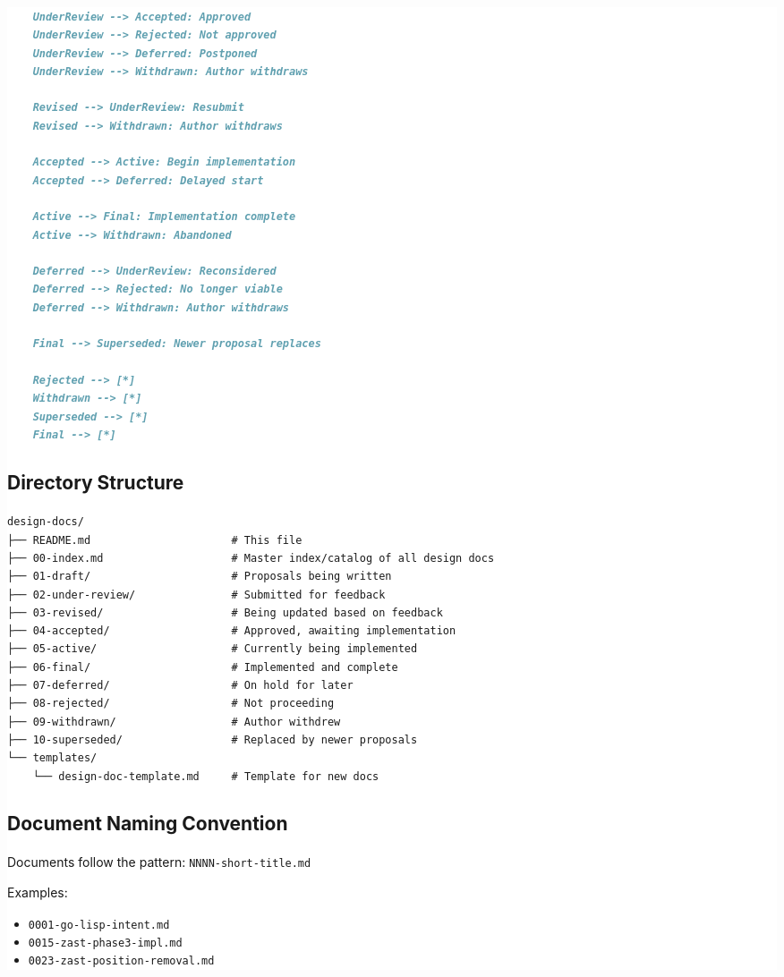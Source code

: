 ```markdown
    UnderReview --> Accepted: Approved
    UnderReview --> Rejected: Not approved
    UnderReview --> Deferred: Postponed
    UnderReview --> Withdrawn: Author withdraws
    
    Revised --> UnderReview: Resubmit
    Revised --> Withdrawn: Author withdraws
    
    Accepted --> Active: Begin implementation
    Accepted --> Deferred: Delayed start
    
    Active --> Final: Implementation complete
    Active --> Withdrawn: Abandoned
    
    Deferred --> UnderReview: Reconsidered
    Deferred --> Rejected: No longer viable
    Deferred --> Withdrawn: Author withdraws
    
    Final --> Superseded: Newer proposal replaces
    
    Rejected --> [*]
    Withdrawn --> [*]
    Superseded --> [*]
    Final --> [*]
```

## Directory Structure

```
design-docs/
├── README.md                      # This file
├── 00-index.md                    # Master index/catalog of all design docs
├── 01-draft/                      # Proposals being written
├── 02-under-review/               # Submitted for feedback
├── 03-revised/                    # Being updated based on feedback
├── 04-accepted/                   # Approved, awaiting implementation
├── 05-active/                     # Currently being implemented
├── 06-final/                      # Implemented and complete
├── 07-deferred/                   # On hold for later
├── 08-rejected/                   # Not proceeding
├── 09-withdrawn/                  # Author withdrew
├── 10-superseded/                 # Replaced by newer proposals
└── templates/
    └── design-doc-template.md     # Template for new docs
```

## Document Naming Convention

Documents follow the pattern: `NNNN-short-title.md`

Examples:
- `0001-go-lisp-intent.md`
- `0015-zast-phase3-impl.md`
- `0023-zast-position-removal.md`
